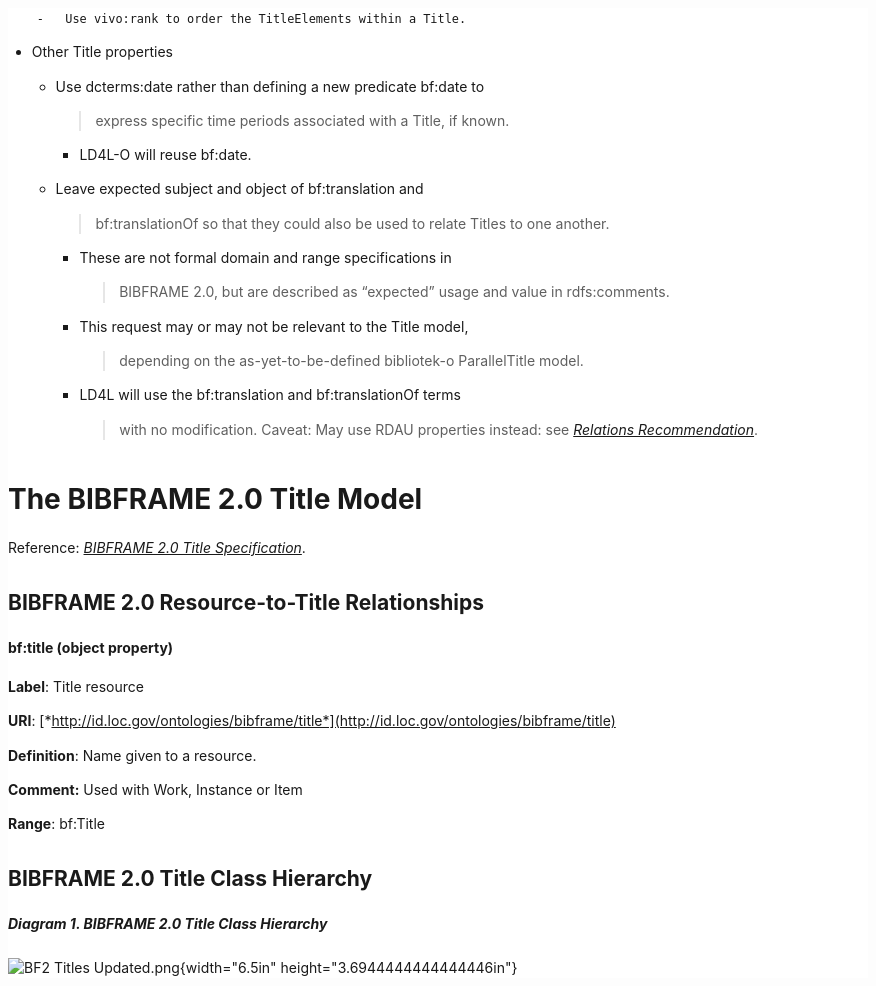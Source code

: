        -   Use vivo:rank to order the TitleElements within a Title.

-   Other Title properties

    -   Use dcterms:date rather than defining a new predicate bf:date to
        > express specific time periods associated with a Title, if
        > known.

        -   LD4L-O will reuse bf:date.

    -   Leave expected subject and object of bf:translation and
        > bf:translationOf so that they could also be used to relate
        > Titles to one another.

        -   These are not formal domain and range specifications in
            > BIBFRAME 2.0, but are described as “expected” usage and
            > value in rdfs:comments.

        -   This request may or may not be relevant to the Title model,
            > depending on the as-yet-to-be-defined bibliotek-o
            > ParallelTitle model.

        -   LD4L will use the bf:translation and bf:translationOf terms
            > with no modification. Caveat: May use RDAU properties
            > instead: see [*Relations
            > Recommendation*](https://drive.google.com/open?id=1SU4VqY-T8sh3WHIfkKZaj2SpOzjlgOZE56F1NpGMmaM).

The BIBFRAME 2.0 Title Model
============================

Reference: [*BIBFRAME 2.0 Title
Specification*](https://www.loc.gov/bibframe/docs/pdf/bf2-titles-apr2016.pdf).

BIBFRAME 2.0 Resource-to-Title Relationships
--------------------------------------------

#### bf:title (object property)

**Label**: Title resource

**URI**:
[*http://id.loc.gov/ontologies/bibframe/title*](http://id.loc.gov/ontologies/bibframe/title)

**Definition**: Name given to a resource.

**Comment:** Used with Work, Instance or Item

**Range**: bf:Title

BIBFRAME 2.0 Title Class Hierarchy
----------------------------------

##### Diagram 1. BIBFRAME 2.0 Title Class Hierarchy 

![BF2 Titles Updated.png](media/image01.png){width="6.5in"
height="3.6944444444444446in"}

##### 
